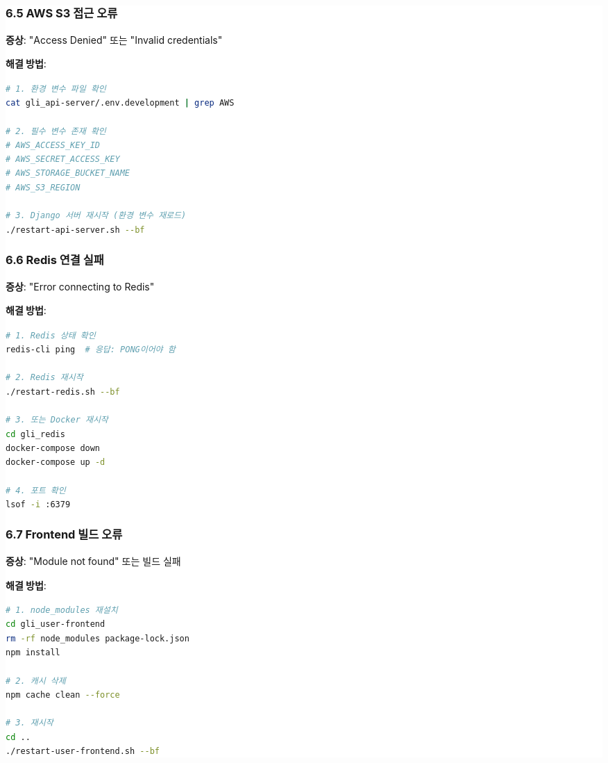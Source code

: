 ### 6.5 AWS S3 접근 오류

**증상**: "Access Denied" 또는 "Invalid credentials"

**해결 방법**:
```bash
# 1. 환경 변수 파일 확인
cat gli_api-server/.env.development | grep AWS

# 2. 필수 변수 존재 확인
# AWS_ACCESS_KEY_ID
# AWS_SECRET_ACCESS_KEY
# AWS_STORAGE_BUCKET_NAME
# AWS_S3_REGION

# 3. Django 서버 재시작 (환경 변수 재로드)
./restart-api-server.sh --bf
```

### 6.6 Redis 연결 실패

**증상**: "Error connecting to Redis"

**해결 방법**:
```bash
# 1. Redis 상태 확인
redis-cli ping  # 응답: PONG이어야 함

# 2. Redis 재시작
./restart-redis.sh --bf

# 3. 또는 Docker 재시작
cd gli_redis
docker-compose down
docker-compose up -d

# 4. 포트 확인
lsof -i :6379
```

### 6.7 Frontend 빌드 오류

**증상**: "Module not found" 또는 빌드 실패

**해결 방법**:
```bash
# 1. node_modules 재설치
cd gli_user-frontend
rm -rf node_modules package-lock.json
npm install

# 2. 캐시 삭제
npm cache clean --force

# 3. 재시작
cd ..
./restart-user-frontend.sh --bf
```
